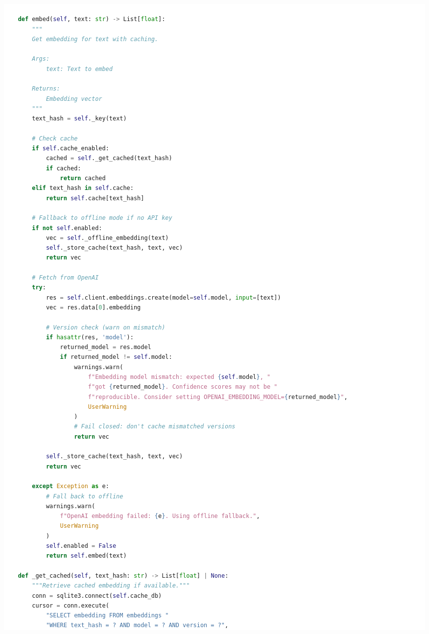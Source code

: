 ```python

    def embed(self, text: str) -> List[float]:
        """
        Get embedding for text with caching.

        Args:
            text: Text to embed

        Returns:
            Embedding vector
        """
        text_hash = self._key(text)

        # Check cache
        if self.cache_enabled:
            cached = self._get_cached(text_hash)
            if cached:
                return cached
        elif text_hash in self.cache:
            return self.cache[text_hash]

        # Fallback to offline mode if no API key
        if not self.enabled:
            vec = self._offline_embedding(text)
            self._store_cache(text_hash, text, vec)
            return vec

        # Fetch from OpenAI
        try:
            res = self.client.embeddings.create(model=self.model, input=[text])
            vec = res.data[0].embedding

            # Version check (warn on mismatch)
            if hasattr(res, 'model'):
                returned_model = res.model
                if returned_model != self.model:
                    warnings.warn(
                        f"Embedding model mismatch: expected {self.model}, "
                        f"got {returned_model}. Confidence scores may not be "
                        f"reproducible. Consider setting OPENAI_EMBEDDING_MODEL={returned_model}",
                        UserWarning
                    )
                    # Fail closed: don't cache mismatched versions
                    return vec

            self._store_cache(text_hash, text, vec)
            return vec

        except Exception as e:
            # Fall back to offline
            warnings.warn(
                f"OpenAI embedding failed: {e}. Using offline fallback.",
                UserWarning
            )
            self.enabled = False
            return self.embed(text)

    def _get_cached(self, text_hash: str) -> List[float] | None:
        """Retrieve cached embedding if available."""
        conn = sqlite3.connect(self.cache_db)
        cursor = conn.execute(
            "SELECT embedding FROM embeddings "
            "WHERE text_hash = ? AND model = ? AND version = ?",
```
